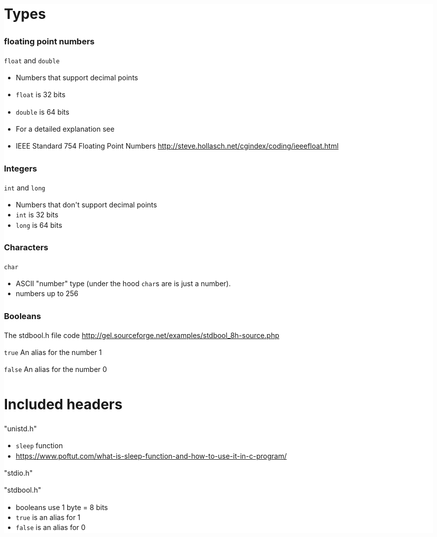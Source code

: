 # Types

### floating point numbers
`float` and `double`
- Numbers that support decimal points
- `float` is 32 bits
- `double` is 64 bits

- For a detailed explanation see
- IEEE Standard 754 Floating Point Numbers http://steve.hollasch.net/cgindex/coding/ieeefloat.html

### Integers
`int` and `long`
- Numbers that don't support decimal points
- `int` is 32 bits
- `long` is 64 bits

### Characters
`char`
- ASCII "number" type (under the hood `char`s are is just a number).
- numbers up to 256

### Booleans
The stdbool.h file code http://gel.sourceforge.net/examples/stdbool_8h-source.php

`true`
An alias for the number 1

`false`
An alias for the number 0

# Included headers
"unistd.h"
- `sleep` function
- https://www.poftut.com/what-is-sleep-function-and-how-to-use-it-in-c-program/

"stdio.h"

"stdbool.h"
- booleans use 1 byte = 8 bits
- `true` is an alias for 1
- `false` is an alias for 0
